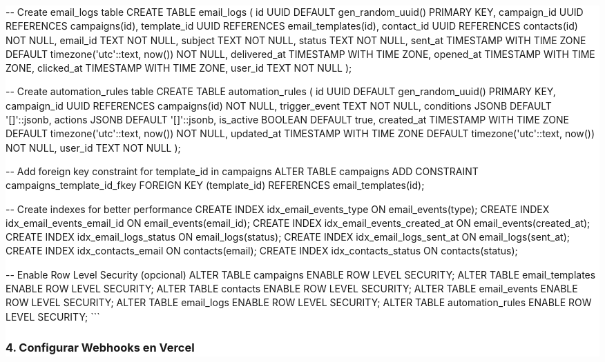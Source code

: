 -- Create email_logs table
CREATE TABLE email_logs (
  id UUID DEFAULT gen_random_uuid() PRIMARY KEY,
  campaign_id UUID REFERENCES campaigns(id),
  template_id UUID REFERENCES email_templates(id),
  contact_id UUID REFERENCES contacts(id) NOT NULL,
  email_id TEXT NOT NULL,
  subject TEXT NOT NULL,
  status TEXT NOT NULL,
  sent_at TIMESTAMP WITH TIME ZONE DEFAULT timezone('utc'::text, now()) NOT NULL,
  delivered_at TIMESTAMP WITH TIME ZONE,
  opened_at TIMESTAMP WITH TIME ZONE,
  clicked_at TIMESTAMP WITH TIME ZONE,
  user_id TEXT NOT NULL
);

-- Create automation_rules table
CREATE TABLE automation_rules (
  id UUID DEFAULT gen_random_uuid() PRIMARY KEY,
  campaign_id UUID REFERENCES campaigns(id) NOT NULL,
  trigger_event TEXT NOT NULL,
  conditions JSONB DEFAULT '[]'::jsonb,
  actions JSONB DEFAULT '[]'::jsonb,
  is_active BOOLEAN DEFAULT true,
  created_at TIMESTAMP WITH TIME ZONE DEFAULT timezone('utc'::text, now()) NOT NULL,
  updated_at TIMESTAMP WITH TIME ZONE DEFAULT timezone('utc'::text, now()) NOT NULL,
  user_id TEXT NOT NULL
);

-- Add foreign key constraint for template_id in campaigns
ALTER TABLE campaigns ADD CONSTRAINT campaigns_template_id_fkey 
  FOREIGN KEY (template_id) REFERENCES email_templates(id);

-- Create indexes for better performance
CREATE INDEX idx_email_events_type ON email_events(type);
CREATE INDEX idx_email_events_email_id ON email_events(email_id);
CREATE INDEX idx_email_events_created_at ON email_events(created_at);
CREATE INDEX idx_email_logs_status ON email_logs(status);
CREATE INDEX idx_email_logs_sent_at ON email_logs(sent_at);
CREATE INDEX idx_contacts_email ON contacts(email);
CREATE INDEX idx_contacts_status ON contacts(status);

-- Enable Row Level Security (opcional)
ALTER TABLE campaigns ENABLE ROW LEVEL SECURITY;
ALTER TABLE email_templates ENABLE ROW LEVEL SECURITY;
ALTER TABLE contacts ENABLE ROW LEVEL SECURITY;
ALTER TABLE email_events ENABLE ROW LEVEL SECURITY;
ALTER TABLE email_logs ENABLE ROW LEVEL SECURITY;
ALTER TABLE automation_rules ENABLE ROW LEVEL SECURITY;
\`\`\`

### 4. Configurar Webhooks en Vercel
